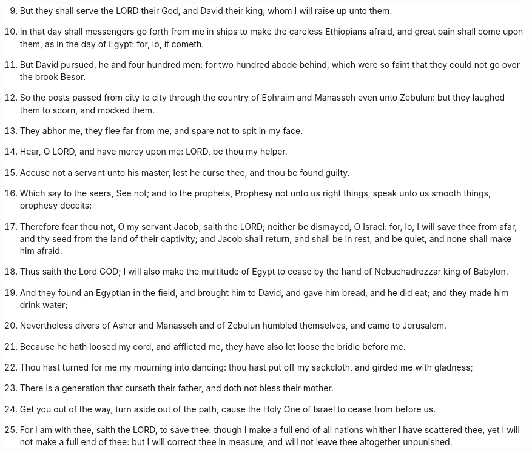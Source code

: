 9. But
they shall serve the LORD their God, and David their king, whom I will
raise up unto them.

9. In that day shall messengers go forth from me in ships to make
the careless Ethiopians afraid, and great pain shall come upon them,
as in the day of Egypt: for, lo, it cometh.

10. But David pursued, he and four hundred men: for two hundred
abode behind, which were so faint that they could not go over the
brook Besor.

10. So the posts passed from city to city through the country of
Ephraim and Manasseh even unto Zebulun: but they laughed them to
scorn, and mocked them.

10. They abhor me, they flee far from me, and spare not to spit in
my face.

10. Hear, O LORD, and have mercy upon me: LORD, be thou my helper.

10. Accuse not a servant unto his master, lest he curse thee, and
thou be found guilty.

10. Which say to the seers, See not; and to the
prophets, Prophesy not unto us right things, speak unto us smooth
things, prophesy deceits:

10. Therefore fear thou not, O my servant Jacob, saith the LORD;
neither be dismayed, O Israel: for, lo, I will save thee from afar,
and thy seed from the land of their captivity; and Jacob shall return,
and shall be in rest, and be quiet, and none shall make him afraid.

10. Thus saith the Lord GOD; I will also make the multitude of Egypt
to cease by the hand of Nebuchadrezzar king of Babylon.

11. And they found an Egyptian in the field, and brought him to
David, and gave him bread, and he did eat; and they made him drink
water;

11. Nevertheless divers of Asher and Manasseh and of Zebulun humbled
themselves, and came to Jerusalem.

11. Because he hath loosed my cord, and afflicted me, they have also
let loose the bridle before me.

11. Thou hast turned for me my mourning into dancing: thou hast put
off my sackcloth, and girded me with gladness;

11. There is a generation that curseth their father, and doth not
bless their mother.

11. Get you out of the way, turn aside out
of the path, cause the Holy One of Israel to cease from before us.

11. For I am with thee, saith the LORD, to save thee: though I make
a full end of all nations whither I have scattered thee, yet I will
not make a full end of thee: but I will correct thee in measure, and
will not leave thee altogether unpunished.
